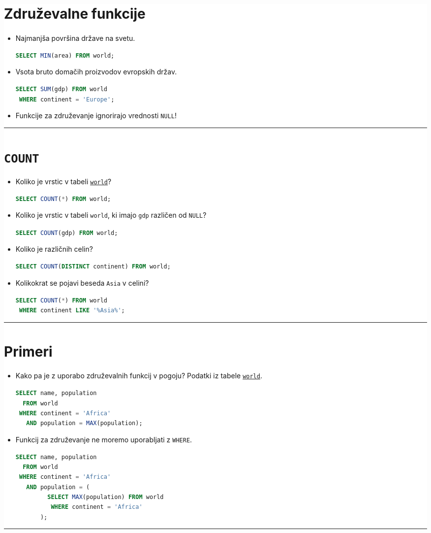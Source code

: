 
# Združevalne funkcije

* Najmanjša površina države na svetu.
  ```sql
  SELECT MIN(area) FROM world;
  ```
* Vsota bruto domačih proizvodov evropskih držav.
  ```sql
  SELECT SUM(gdp) FROM world
   WHERE continent = 'Europe';
  ```
* Funkcije za združevanje ignorirajo vrednosti `NULL`!

---

# `COUNT`

* Koliko je vrstic v tabeli [`world`](https://sqlzoo.net/wiki/SELECT_from_WORLD_Tutorial)?
  ```sql
  SELECT COUNT(*) FROM world;
  ```
* Koliko je vrstic v tabeli `world`, ki imajo `gdp` različen od `NULL`?
  ```sql
  SELECT COUNT(gdp) FROM world;
  ```
* Koliko je različnih celin?
  ```sql
  SELECT COUNT(DISTINCT continent) FROM world;
  ```
* Kolikokrat se pojavi beseda `Asia` v celini?
  ```sql
  SELECT COUNT(*) FROM world
   WHERE continent LIKE '%Asia%';
  ```

---

# Primeri

* Kako pa je z uporabo združevalnih funkcij v pogoju? Podatki iz tabele [`world`](https://sqlzoo.net/wiki/SELECT_from_WORLD_Tutorial).
  ```sql
  SELECT name, population
    FROM world
   WHERE continent = 'Africa'
     AND population = MAX(population);
  ```
* Funkcij za združevanje ne moremo uporabljati z `WHERE`.
  ```sql
  SELECT name, population
    FROM world
   WHERE continent = 'Africa'
     AND population = (
           SELECT MAX(population) FROM world
            WHERE continent = 'Africa'
         );
  ```

---